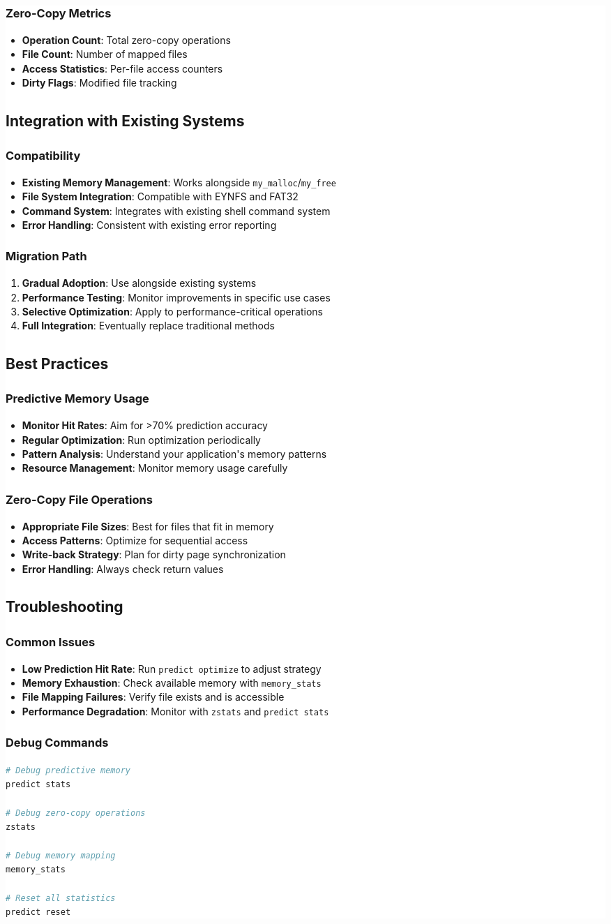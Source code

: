 ### Zero-Copy Metrics
- **Operation Count**: Total zero-copy operations
- **File Count**: Number of mapped files
- **Access Statistics**: Per-file access counters
- **Dirty Flags**: Modified file tracking

## Integration with Existing Systems

### Compatibility
- **Existing Memory Management**: Works alongside `my_malloc`/`my_free`
- **File System Integration**: Compatible with EYNFS and FAT32
- **Command System**: Integrates with existing shell command system
- **Error Handling**: Consistent with existing error reporting

### Migration Path
1. **Gradual Adoption**: Use alongside existing systems
2. **Performance Testing**: Monitor improvements in specific use cases
3. **Selective Optimization**: Apply to performance-critical operations
4. **Full Integration**: Eventually replace traditional methods

## Best Practices

### Predictive Memory Usage
- **Monitor Hit Rates**: Aim for >70% prediction accuracy
- **Regular Optimization**: Run optimization periodically
- **Pattern Analysis**: Understand your application's memory patterns
- **Resource Management**: Monitor memory usage carefully

### Zero-Copy File Operations
- **Appropriate File Sizes**: Best for files that fit in memory
- **Access Patterns**: Optimize for sequential access
- **Write-back Strategy**: Plan for dirty page synchronization
- **Error Handling**: Always check return values

## Troubleshooting

### Common Issues
- **Low Prediction Hit Rate**: Run `predict optimize` to adjust strategy
- **Memory Exhaustion**: Check available memory with `memory_stats`
- **File Mapping Failures**: Verify file exists and is accessible
- **Performance Degradation**: Monitor with `zstats` and `predict stats`

### Debug Commands
```bash
# Debug predictive memory
predict stats

# Debug zero-copy operations
zstats

# Debug memory mapping
memory_stats

# Reset all statistics
predict reset
```
